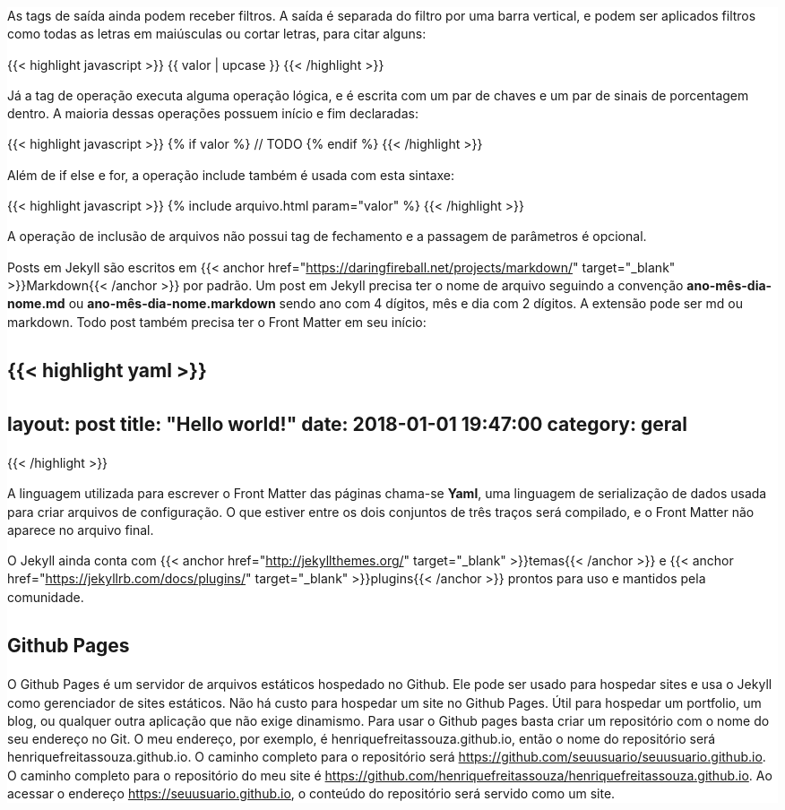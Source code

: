 As tags de saída ainda podem receber filtros. A saída é separada do filtro por uma barra vertical, e podem ser aplicados filtros como todas as letras em maiúsculas ou cortar letras, para citar alguns:

{{< highlight javascript >}}
{{ valor | upcase }}
{{< /highlight >}}

Já a tag de operação executa alguma operação lógica, e é escrita com um par de chaves e um par de sinais de porcentagem dentro. A maioria dessas operações possuem início e fim declaradas:

{{< highlight javascript >}}
{% if valor %}
  // TODO
{% endif %}
{{< /highlight >}}

Além de if else e for, a operação include também é usada com esta sintaxe:

{{< highlight javascript >}}
{% include arquivo.html param="valor" %}
{{< /highlight >}}

A operação de inclusão de arquivos não possui tag de fechamento e a passagem de parâmetros é opcional.

Posts em Jekyll são escritos em {{< anchor href="https://daringfireball.net/projects/markdown/" target="_blank" >}}Markdown{{< /anchor >}} por padrão. Um post em Jekyll precisa ter o nome de arquivo seguindo a convenção **ano-mês-dia-nome.md** ou **ano-mês-dia-nome.markdown** sendo ano com 4 dígitos, mês e dia com 2 dígitos. A extensão pode ser md ou markdown. Todo post também precisa ter o Front Matter em seu início:

{{< highlight yaml >}}
---
layout: post
title:  "Hello world!"
date:   2018-01-01 19:47:00
category: geral
---
{{< /highlight >}}

A linguagem utilizada para escrever o Front Matter das páginas chama-se **Yaml**, uma linguagem de serialização de dados usada para criar arquivos de configuração. O que estiver entre os dois conjuntos de três traços será compilado, e o Front Matter não aparece no arquivo final.

O Jekyll ainda conta com {{< anchor href="http://jekyllthemes.org/" target="_blank" >}}temas{{< /anchor >}} e {{< anchor href="https://jekyllrb.com/docs/plugins/" target="_blank" >}}plugins{{< /anchor >}} prontos para uso e mantidos pela comunidade.

## Github Pages

O Github Pages é um servidor de arquivos estáticos hospedado no Github. Ele pode ser usado para hospedar sites e usa o Jekyll como gerenciador de sites estáticos. Não há custo para hospedar um site no Github Pages. Útil para hospedar um portfolio, um blog, ou qualquer outra aplicação que não exige dinamismo. Para usar o Github pages basta criar um repositório com o nome do seu endereço no Git. O meu endereço, por exemplo, é henriquefreitassouza.github.io, então o nome do repositório será henriquefreitassouza.github.io. O caminho completo para o repositório será https://github.com/seuusuario/seuusuario.github.io. O caminho completo para o repositório do meu site é https://github.com/henriquefreitassouza/henriquefreitassouza.github.io. Ao acessar o endereço https://seuusuario.github.io, o conteúdo do repositório será servido como um site.
